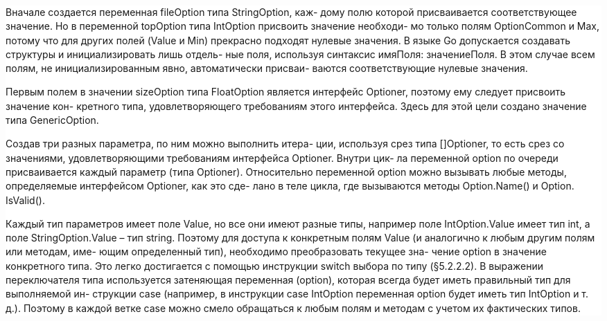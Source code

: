 Вначале создается переменная fileOption типа StringOption, каж-
дому полю которой присваивается соответствующее значение. Но в
переменной topOption типа IntOption присвоить значение необходи-
мо только полям OptionCommon и Max, потому что для других полей
(Value и Min) прекрасно подходят нулевые значения. В языке Go
допускается создавать структуры и инициализировать лишь отдель-
ные поля, используя синтаксис имяПоля: значениеПоля. В этом случае
всем полям, не инициализированным явно, автоматически присваи-
ваются соответствующие нулевые значения.

Первым полем в значении sizeOption типа FloatOption является
интерфейс Optioner, поэтому ему следует присвоить значение кон-
кретного типа, удовлетворяющего требованиям этого интерфейса.
Здесь для этой цели создано значение типа GenericOption.

Создав три разных параметра, по ним можно выполнить итера-
ции, используя срез типа []Optioner, то есть срез со значениями,
удовлетворяющими требованиям интерфейса Optioner. Внутри цик-
ла переменной option по очереди присваивается каждый параметр
(типа Optioner). Относительно переменной option можно вызывать
любые методы, определяемые интерфейсом Optioner, как это сде-
лано в теле цикла, где вызываются методы Option.Name() и Option.
IsValid().

Каждый тип параметров имеет поле Value, но все они имеют
разные типы, например поле IntOption.Value имеет тип int, а поле
StringOption.Value – тип string. Поэтому для доступа к конкретным
полям Value (и аналогично к любым другим полям или методам, име-
ющим определенный тип), необходимо преобразовать текущее зна-
чение option в значение конкретного типа. Это легко достигается с
помощью инструкции switch выбора по типу (§5.2.2.2). В выражении
переключателя типа используется затеняющая переменная (option),
которая всегда будет иметь правильный тип для выполняемой ин-
струкции case (например, в инструкции case IntOption переменная
option будет иметь тип IntOption и т. д.). Поэтому в каждой ветке
case можно смело обращаться к любым полям и методам с учетом
их фактических типов.